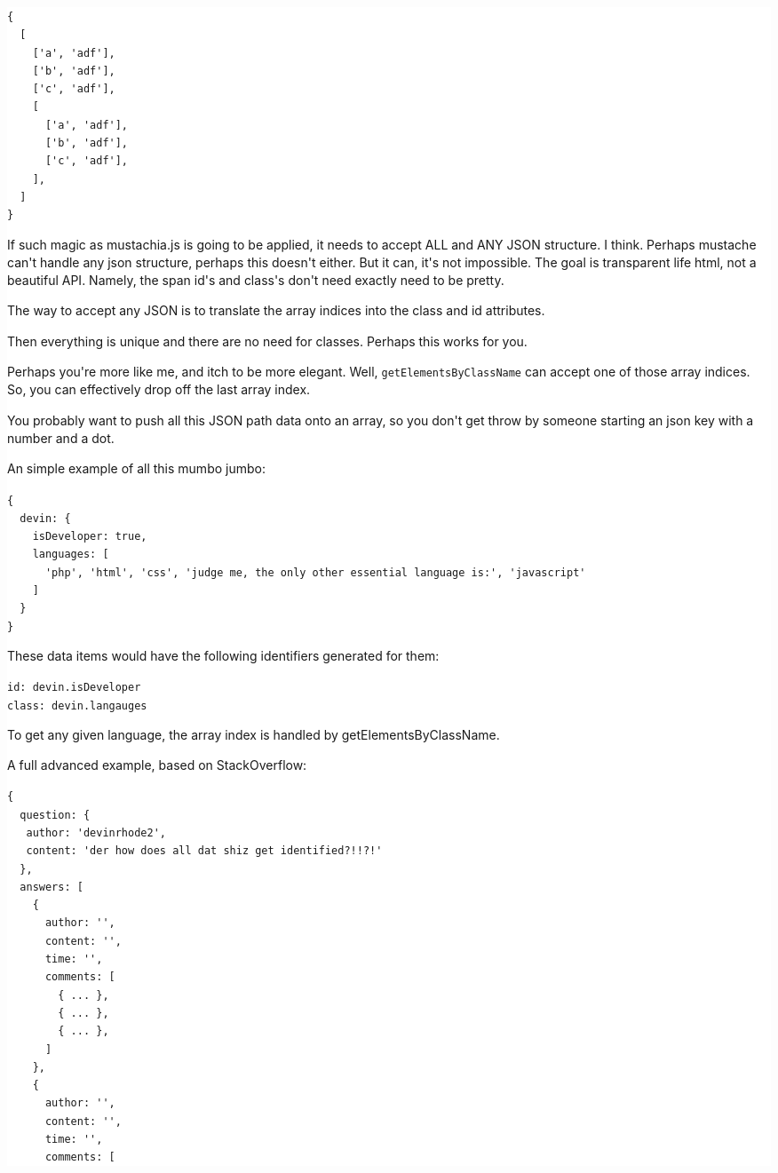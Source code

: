     {
      [
        ['a', 'adf'],
        ['b', 'adf'],
        ['c', 'adf'],
        [
          ['a', 'adf'],
          ['b', 'adf'],
          ['c', 'adf'],
        ],
      ]
    }

If such magic as mustachia.js is going to be applied, it needs to accept ALL and ANY JSON structure. I think. Perhaps mustache can't handle any json structure, perhaps this doesn't either. But it can, it's not impossible. The goal is transparent life html, not a beautiful API. Namely, the span id's and class's don't need exactly need to be pretty.

The way to accept any JSON is to translate the array indices into the class and id attributes. 

Then everything is unique and there are no need for classes. Perhaps this works for you.

Perhaps you're more like me, and itch to be more elegant. Well, `getElementsByClassName` can accept one of those array indices. So, you can effectively drop off the last array index. 

You probably want to push all this JSON path data onto an array, so you don't get throw by someone starting an json key with a number and a dot. 

An simple example of all this mumbo jumbo:

    {
      devin: {
        isDeveloper: true,
        languages: [
          'php', 'html', 'css', 'judge me, the only other essential language is:', 'javascript'
        ]
      }
    }

These data items would have the following identifiers generated for them:

    id: devin.isDeveloper
    class: devin.langauges

To get any given language, the array index is handled by getElementsByClassName.

A full advanced example, based on StackOverflow:

    {
      question: {
       author: 'devinrhode2',
       content: 'der how does all dat shiz get identified?!!?!'
      },
      answers: [
        {
          author: '',
          content: '',
          time: '',
          comments: [
            { ... },
            { ... },
            { ... },
          ]
        },
        {
          author: '',
          content: '',
          time: '',
          comments: [